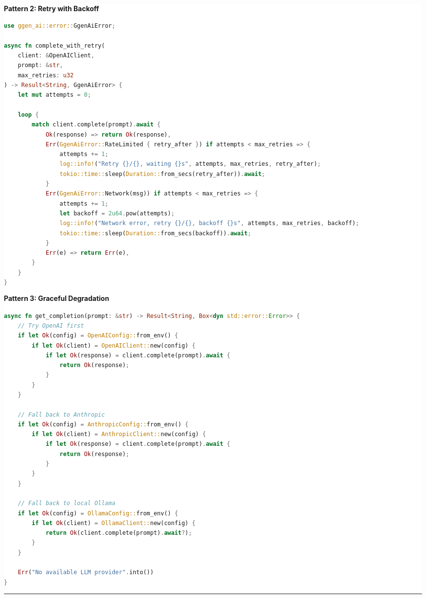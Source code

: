 **Pattern 2: Retry with Backoff**
```rust
use ggen_ai::error::GgenAiError;

async fn complete_with_retry(
    client: &OpenAIClient,
    prompt: &str,
    max_retries: u32
) -> Result<String, GgenAiError> {
    let mut attempts = 0;

    loop {
        match client.complete(prompt).await {
            Ok(response) => return Ok(response),
            Err(GgenAiError::RateLimited { retry_after }) if attempts < max_retries => {
                attempts += 1;
                log::info!("Retry {}/{}, waiting {}s", attempts, max_retries, retry_after);
                tokio::time::sleep(Duration::from_secs(retry_after)).await;
            }
            Err(GgenAiError::Network(msg)) if attempts < max_retries => {
                attempts += 1;
                let backoff = 2u64.pow(attempts);
                log::info!("Network error, retry {}/{}, backoff {}s", attempts, max_retries, backoff);
                tokio::time::sleep(Duration::from_secs(backoff)).await;
            }
            Err(e) => return Err(e),
        }
    }
}
```

**Pattern 3: Graceful Degradation**
```rust
async fn get_completion(prompt: &str) -> Result<String, Box<dyn std::error::Error>> {
    // Try OpenAI first
    if let Ok(config) = OpenAIConfig::from_env() {
        if let Ok(client) = OpenAIClient::new(config) {
            if let Ok(response) = client.complete(prompt).await {
                return Ok(response);
            }
        }
    }

    // Fall back to Anthropic
    if let Ok(config) = AnthropicConfig::from_env() {
        if let Ok(client) = AnthropicClient::new(config) {
            if let Ok(response) = client.complete(prompt).await {
                return Ok(response);
            }
        }
    }

    // Fall back to local Ollama
    if let Ok(config) = OllamaConfig::from_env() {
        if let Ok(client) = OllamaClient::new(config) {
            return Ok(client.complete(prompt).await?);
        }
    }

    Err("No available LLM provider".into())
}
```

---